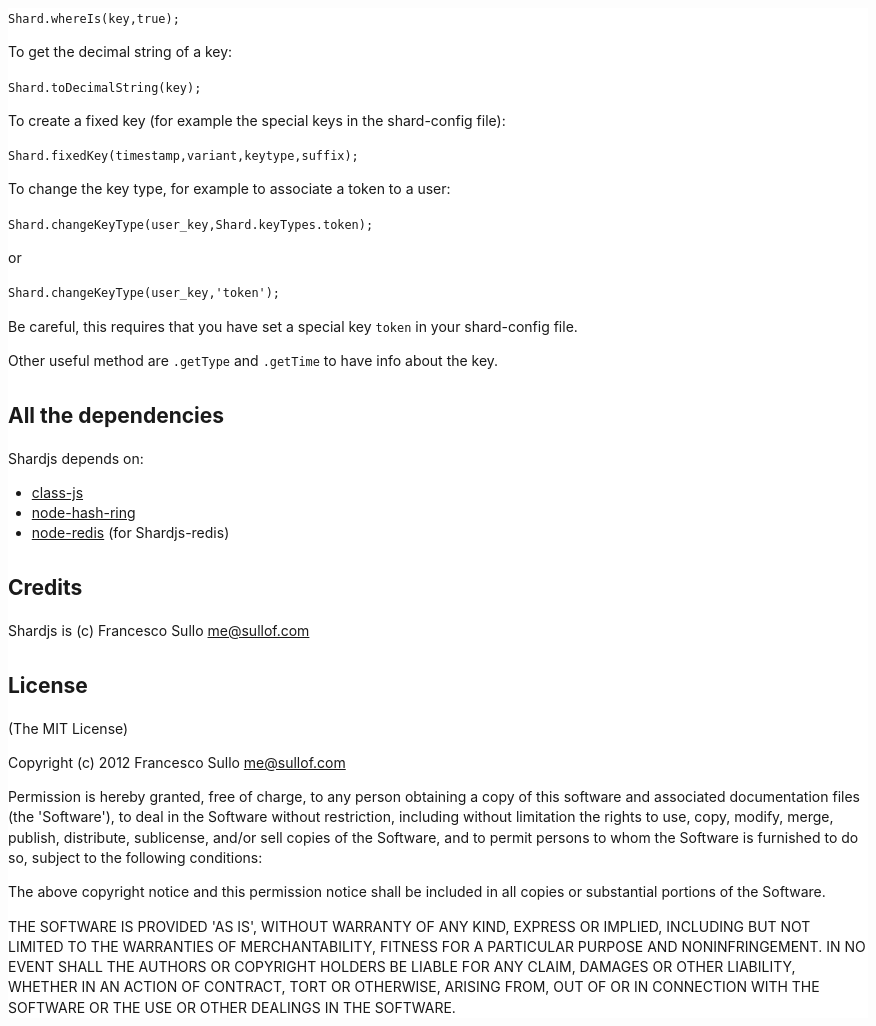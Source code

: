 	Shard.whereIs(key,true);	

To get the decimal string of a key:

	Shard.toDecimalString(key);
	
To create a fixed key (for example the special keys in the shard-config file):

	Shard.fixedKey(timestamp,variant,keytype,suffix);
	
To change the key type, for example to associate a token to a user:

	Shard.changeKeyType(user_key,Shard.keyTypes.token);

or

	Shard.changeKeyType(user_key,'token');
	
Be careful, this requires that you have set a special key `token` in your shard-config file.

Other useful method are `.getType` and `.getTime` to have info about the key.

## All the dependencies

Shardjs depends on:

- [class-js](https://github.com/bnoguchi/class-js)
- [node-hash-ring](https://github.com/bnoguchi/node-hash-ring)
- [node-redis](https://github.com/mranney/node_redis/) (for Shardjs-redis)
			
## Credits

Shardjs is (c) Francesco Sullo <me@sullof.com>

## License 

(The MIT License)

Copyright (c) 2012 Francesco Sullo <me@sullof.com>

Permission is hereby granted, free of charge, to any person obtaining
a copy of this software and associated documentation files (the
'Software'), to deal in the Software without restriction, including
without limitation the rights to use, copy, modify, merge, publish,
distribute, sublicense, and/or sell copies of the Software, and to
permit persons to whom the Software is furnished to do so, subject to
the following conditions:

The above copyright notice and this permission notice shall be
included in all copies or substantial portions of the Software.

THE SOFTWARE IS PROVIDED 'AS IS', WITHOUT WARRANTY OF ANY KIND,
EXPRESS OR IMPLIED, INCLUDING BUT NOT LIMITED TO THE WARRANTIES OF
MERCHANTABILITY, FITNESS FOR A PARTICULAR PURPOSE AND NONINFRINGEMENT.
IN NO EVENT SHALL THE AUTHORS OR COPYRIGHT HOLDERS BE LIABLE FOR ANY
CLAIM, DAMAGES OR OTHER LIABILITY, WHETHER IN AN ACTION OF CONTRACT,
TORT OR OTHERWISE, ARISING FROM, OUT OF OR IN CONNECTION WITH THE
SOFTWARE OR THE USE OR OTHER DEALINGS IN THE SOFTWARE.	